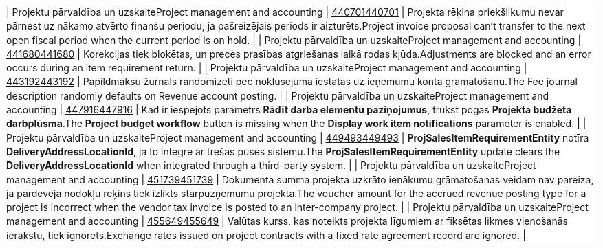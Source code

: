 | <span data-ttu-id="5aab5-120">Projektu pārvaldība un uzskaite</span><span class="sxs-lookup"><span data-stu-id="5aab5-120">Project management and accounting</span></span>   | [<span data-ttu-id="5aab5-121">440701</span><span class="sxs-lookup"><span data-stu-id="5aab5-121">440701</span></span>](https://fix.lcs.dynamics.com/Issue/Details/?bugId=440701) | <span data-ttu-id="5aab5-122">Projekta rēķina priekšlikumu nevar pārnest uz nākamo atvērto finanšu periodu, ja pašreizējais periods ir aizturēts.</span><span class="sxs-lookup"><span data-stu-id="5aab5-122">Project invoice proposal can’t transfer to the next open fiscal period when the current period is on hold.</span></span>                                                                                                                                                            |
| <span data-ttu-id="5aab5-123">Projektu pārvaldība un uzskaite</span><span class="sxs-lookup"><span data-stu-id="5aab5-123">Project management and accounting</span></span>   | [<span data-ttu-id="5aab5-124">441680</span><span class="sxs-lookup"><span data-stu-id="5aab5-124">441680</span></span>](https://fix.lcs.dynamics.com/Issue/Details/?bugId=441680) | <span data-ttu-id="5aab5-125">Korekcijas tiek bloķētas, un preces prasības atgriešanas laikā rodas kļūda.</span><span class="sxs-lookup"><span data-stu-id="5aab5-125">Adjustments are blocked and an error occurs during an item requirement return.</span></span>                                                                                                                                                                                                        |
| <span data-ttu-id="5aab5-126">Projektu pārvaldība un uzskaite</span><span class="sxs-lookup"><span data-stu-id="5aab5-126">Project management and accounting</span></span>   | [<span data-ttu-id="5aab5-127">443192</span><span class="sxs-lookup"><span data-stu-id="5aab5-127">443192</span></span>](https://fix.lcs.dynamics.com/Issue/Details/?bugId=443192) | <span data-ttu-id="5aab5-128">Papildmaksu žurnāls randomizēti pēc noklusējuma iestatās uz ieņēmumu konta grāmatošanu.</span><span class="sxs-lookup"><span data-stu-id="5aab5-128">The Fee journal description randomly defaults on Revenue account posting.</span></span>                                                                                                                                                                                         |
| <span data-ttu-id="5aab5-129">Projektu pārvaldība un uzskaite</span><span class="sxs-lookup"><span data-stu-id="5aab5-129">Project management and accounting</span></span>   | [<span data-ttu-id="5aab5-130">447916</span><span class="sxs-lookup"><span data-stu-id="5aab5-130">447916</span></span>](https://fix.lcs.dynamics.com/Issue/Details/?bugId=447916) | <span data-ttu-id="5aab5-131">Kad ir iespējots parametrs **Rādīt darba elementu paziņojumus**, trūkst pogas **Projekta budžeta darbplūsma**.</span><span class="sxs-lookup"><span data-stu-id="5aab5-131">The **Project budget workflow** button is missing when the **Display work item notifications** parameter is enabled.</span></span>                                                                                                                                          |
| <span data-ttu-id="5aab5-132">Projektu pārvaldība un uzskaite</span><span class="sxs-lookup"><span data-stu-id="5aab5-132">Project management and accounting</span></span>   | [<span data-ttu-id="5aab5-133">449493</span><span class="sxs-lookup"><span data-stu-id="5aab5-133">449493</span></span>](https://fix.lcs.dynamics.com/Issue/Details/?bugId=449493) | <span data-ttu-id="5aab5-134">**ProjSalesItemRequirementEntity** notīra **DeliveryAddressLocationId**, ja to integrē ar trešās puses sistēmu.</span><span class="sxs-lookup"><span data-stu-id="5aab5-134">The **ProjSalesItemRequirementEntity** update clears the **DeliveryAddressLocationId** when integrated through a third-party system.</span></span>                                                                                                                                                       |
| <span data-ttu-id="5aab5-135">Projektu pārvaldība un uzskaite</span><span class="sxs-lookup"><span data-stu-id="5aab5-135">Project management and accounting</span></span>   | [<span data-ttu-id="5aab5-136">451739</span><span class="sxs-lookup"><span data-stu-id="5aab5-136">451739</span></span>](https://fix.lcs.dynamics.com/Issue/Details/?bugId=451739) | <span data-ttu-id="5aab5-137">Dokumenta summa projekta uzkrāto ienākumu grāmatošanas veidam nav pareiza, ja pārdevēja nodokļu rēķins tiek izlikts starpuzņēmumu projektā.</span><span class="sxs-lookup"><span data-stu-id="5aab5-137">The voucher amount for the accrued revenue posting type for a project is incorrect when the vendor tax invoice is posted to an inter-company project.</span></span>                                                                                                                             |
| <span data-ttu-id="5aab5-138">Projektu pārvaldība un uzskaite</span><span class="sxs-lookup"><span data-stu-id="5aab5-138">Project management and accounting</span></span>   | [<span data-ttu-id="5aab5-139">455649</span><span class="sxs-lookup"><span data-stu-id="5aab5-139">455649</span></span>](https://fix.lcs.dynamics.com/Issue/Details/?bugId=455649) | <span data-ttu-id="5aab5-140">Valūtas kurss, kas noteikts projekta līgumiem ar fiksētas likmes vienošanās ierakstu, tiek ignorēts.</span><span class="sxs-lookup"><span data-stu-id="5aab5-140">Exchange rates issued on project contracts with a fixed rate agreement record are ignored.</span></span>                                                                                             |